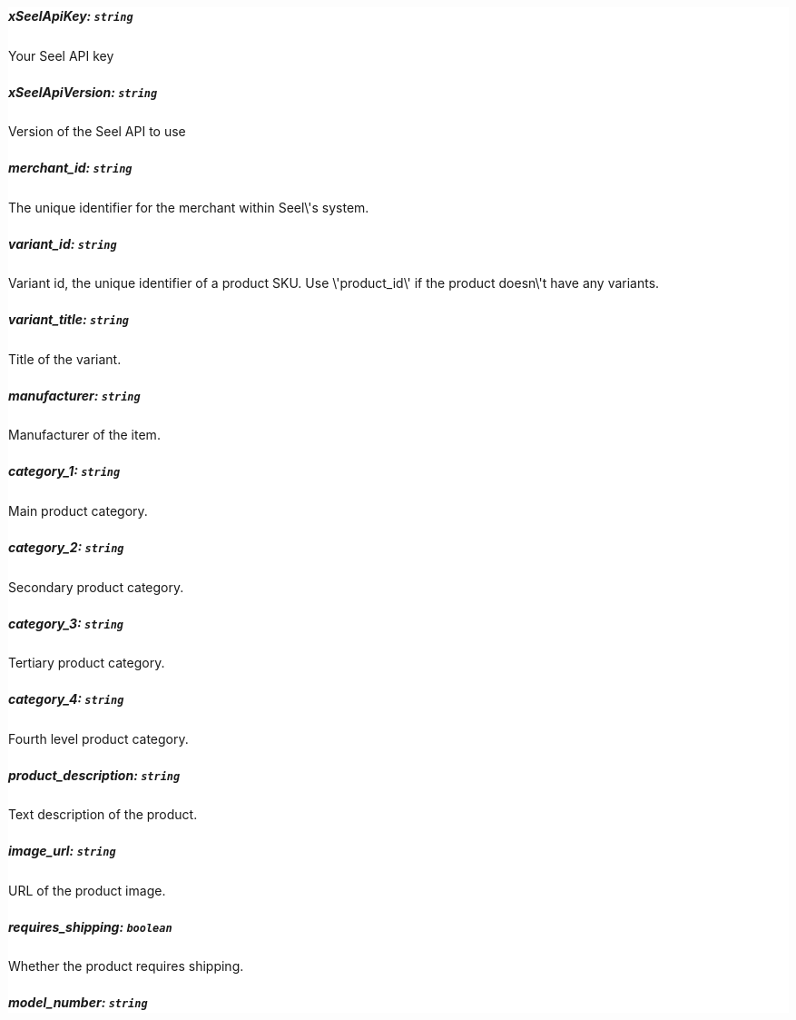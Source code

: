 ##### xSeelApiKey: `string`<a id="xseelapikey-string"></a>

Your Seel API key

##### xSeelApiVersion: `string`<a id="xseelapiversion-string"></a>

Version of the Seel API to use

##### merchant_id: `string`<a id="merchant_id-string"></a>

The unique identifier for the merchant within Seel\\\'s system.

##### variant_id: `string`<a id="variant_id-string"></a>

Variant id, the unique identifier of a product SKU. Use \\\'product_id\\\' if the product doesn\\\'t have any variants.

##### variant_title: `string`<a id="variant_title-string"></a>

Title of the variant.

##### manufacturer: `string`<a id="manufacturer-string"></a>

Manufacturer of the item.

##### category_1: `string`<a id="category_1-string"></a>

Main product category.

##### category_2: `string`<a id="category_2-string"></a>

Secondary product category.

##### category_3: `string`<a id="category_3-string"></a>

Tertiary product category.

##### category_4: `string`<a id="category_4-string"></a>

Fourth level product category.

##### product_description: `string`<a id="product_description-string"></a>

Text description of the product.

##### image_url: `string`<a id="image_url-string"></a>

URL of the product image.

##### requires_shipping: `boolean`<a id="requires_shipping-boolean"></a>

Whether the product requires shipping.

##### model_number: `string`<a id="model_number-string"></a>
